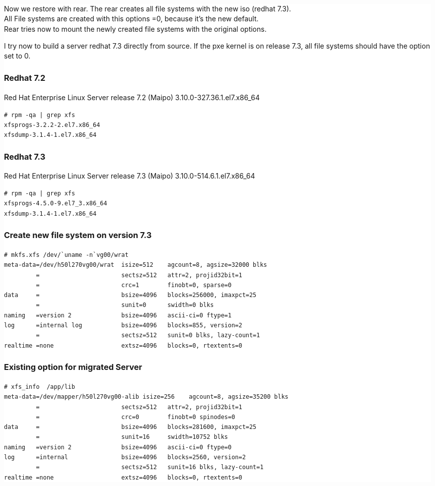 Now we restore with rear. The rear creates all file systems with the new
iso (redhat 7.3).  
All File systems are created with this options =0, because it’s the new
default.  
Rear tries now to mount the newly created file systems with the original
options.

I try now to build a server redhat 7.3 directly from source. If the pxe
kernel is on release 7.3, all file systems should have the option set to
0.

### Redhat 7.2

Red Hat Enterprise Linux Server release 7.2 (Maipo)
3.10.0-327.36.1.el7.x86\_64

    # rpm -qa | grep xfs
    xfsprogs-3.2.2-2.el7.x86_64
    xfsdump-3.1.4-1.el7.x86_64

### Redhat 7.3

Red Hat Enterprise Linux Server release 7.3 (Maipo)
3.10.0-514.6.1.el7.x86\_64

    # rpm -qa | grep xfs
    xfsprogs-4.5.0-9.el7_3.x86_64
    xfsdump-3.1.4-1.el7.x86_64

### Create new file system on version 7.3

    # mkfs.xfs /dev/`uname -n`vg00/wrat
    meta-data=/dev/h50l270vg00/wrat  isize=512    agcount=8, agsize=32000 blks
             =                       sectsz=512   attr=2, projid32bit=1
             =                       crc=1        finobt=0, sparse=0
    data     =                       bsize=4096   blocks=256000, imaxpct=25
             =                       sunit=0      swidth=0 blks
    naming   =version 2              bsize=4096   ascii-ci=0 ftype=1
    log      =internal log           bsize=4096   blocks=855, version=2
             =                       sectsz=512   sunit=0 blks, lazy-count=1
    realtime =none                   extsz=4096   blocks=0, rtextents=0

### Existing option for migrated Server

    # xfs_info  /app/lib
    meta-data=/dev/mapper/h50l270vg00-alib isize=256    agcount=8, agsize=35200 blks
             =                       sectsz=512   attr=2, projid32bit=1
             =                       crc=0        finobt=0 spinodes=0
    data     =                       bsize=4096   blocks=281600, imaxpct=25
             =                       sunit=16     swidth=10752 blks
    naming   =version 2              bsize=4096   ascii-ci=0 ftype=0
    log      =internal               bsize=4096   blocks=2560, version=2
             =                       sectsz=512   sunit=16 blks, lazy-count=1
    realtime =none                   extsz=4096   blocks=0, rtextents=0
